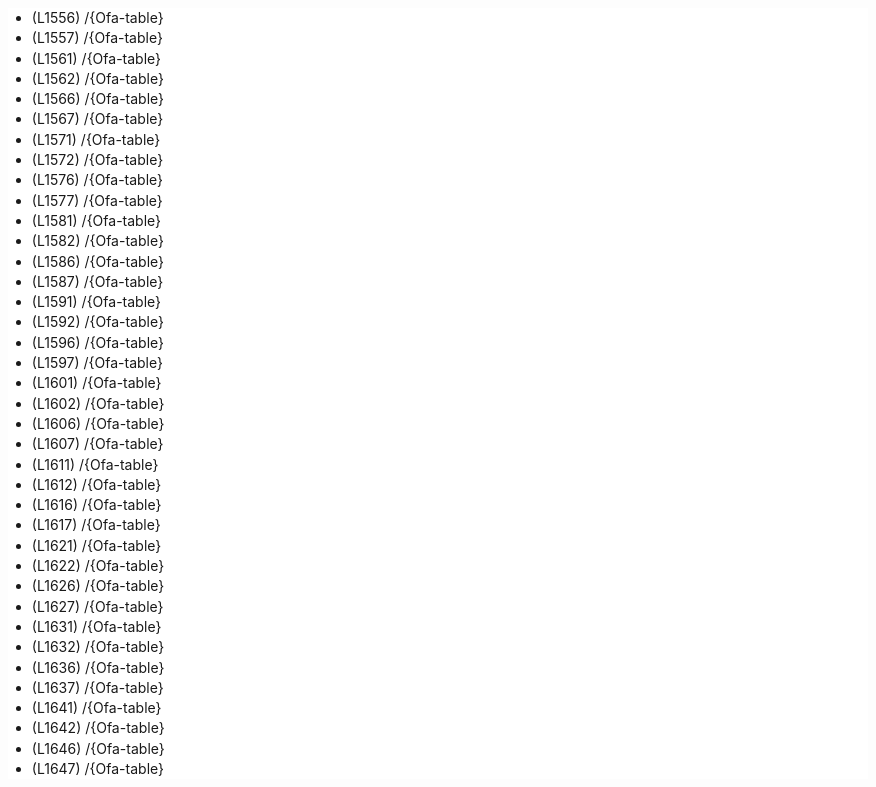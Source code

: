 - (L1556)	/{Ofa-table}
- (L1557)	/{Ofa-table}
- (L1561)	/{Ofa-table}
- (L1562)	/{Ofa-table}
- (L1566)	/{Ofa-table}
- (L1567)	/{Ofa-table}
- (L1571)	/{Ofa-table}
- (L1572)	/{Ofa-table}
- (L1576)	/{Ofa-table}
- (L1577)	/{Ofa-table}
- (L1581)	/{Ofa-table}
- (L1582)	/{Ofa-table}
- (L1586)	/{Ofa-table}
- (L1587)	/{Ofa-table}
- (L1591)	/{Ofa-table}
- (L1592)	/{Ofa-table}
- (L1596)	/{Ofa-table}
- (L1597)	/{Ofa-table}
- (L1601)	/{Ofa-table}
- (L1602)	/{Ofa-table}
- (L1606)	/{Ofa-table}
- (L1607)	/{Ofa-table}
- (L1611)	/{Ofa-table}
- (L1612)	/{Ofa-table}
- (L1616)	/{Ofa-table}
- (L1617)	/{Ofa-table}
- (L1621)	/{Ofa-table}
- (L1622)	/{Ofa-table}
- (L1626)	/{Ofa-table}
- (L1627)	/{Ofa-table}
- (L1631)	/{Ofa-table}
- (L1632)	/{Ofa-table}
- (L1636)	/{Ofa-table}
- (L1637)	/{Ofa-table}
- (L1641)	/{Ofa-table}
- (L1642)	/{Ofa-table}
- (L1646)	/{Ofa-table}
- (L1647)	/{Ofa-table}

